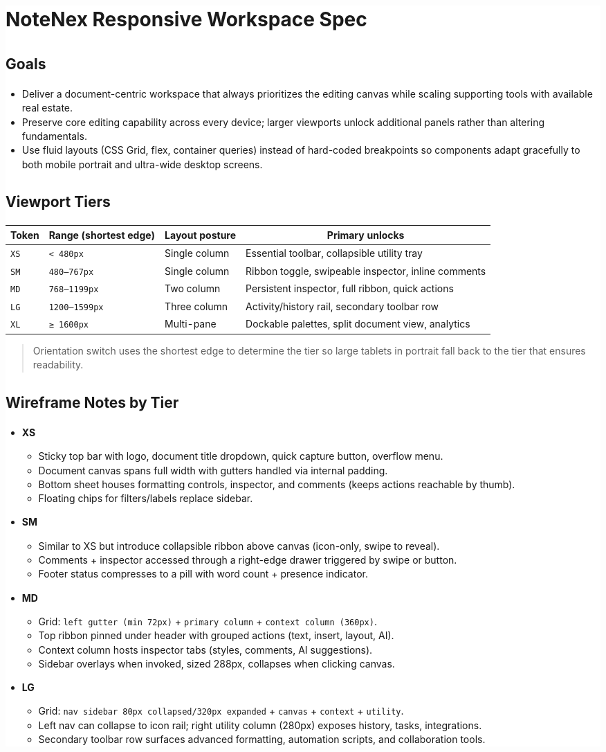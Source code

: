 # NoteNex Responsive Workspace Spec

## Goals
- Deliver a document-centric workspace that always prioritizes the editing canvas while scaling supporting tools with available real estate.
- Preserve core editing capability across every device; larger viewports unlock additional panels rather than altering fundamentals.
- Use fluid layouts (CSS Grid, flex, container queries) instead of hard-coded breakpoints so components adapt gracefully to both mobile portrait and ultra-wide desktop screens.

## Viewport Tiers
| Token | Range (shortest edge) | Layout posture | Primary unlocks |
| ----- | --------------------- | -------------- | ---------------- |
| `XS`  | `< 480px`             | Single column  | Essential toolbar, collapsible utility tray |
| `SM`  | `480–767px`           | Single column  | Ribbon toggle, swipeable inspector, inline comments |
| `MD`  | `768–1199px`          | Two column     | Persistent inspector, full ribbon, quick actions |
| `LG`  | `1200–1599px`         | Three column   | Activity/history rail, secondary toolbar row |
| `XL`  | `≥ 1600px`            | Multi-pane     | Dockable palettes, split document view, analytics |

> Orientation switch uses the shortest edge to determine the tier so large tablets in portrait fall back to the tier that ensures readability.

## Wireframe Notes by Tier
- **XS**  
  - Sticky top bar with logo, document title dropdown, quick capture button, overflow menu.  
  - Document canvas spans full width with gutters handled via internal padding.  
  - Bottom sheet houses formatting controls, inspector, and comments (keeps actions reachable by thumb).  
  - Floating chips for filters/labels replace sidebar.

- **SM**  
  - Similar to XS but introduce collapsible ribbon above canvas (icon-only, swipe to reveal).  
  - Comments + inspector accessed through a right-edge drawer triggered by swipe or button.  
  - Footer status compresses to a pill with word count + presence indicator.

- **MD**  
  - Grid: `left gutter (min 72px)` + `primary column` + `context column (360px)`.  
  - Top ribbon pinned under header with grouped actions (text, insert, layout, AI).  
  - Context column hosts inspector tabs (styles, comments, AI suggestions).  
  - Sidebar overlays when invoked, sized 288px, collapses when clicking canvas.

- **LG**  
  - Grid: `nav sidebar 80px collapsed/320px expanded` + `canvas` + `context` + `utility`.  
  - Left nav can collapse to icon rail; right utility column (280px) exposes history, tasks, integrations.  
  - Secondary toolbar row surfaces advanced formatting, automation scripts, and collaboration tools.
